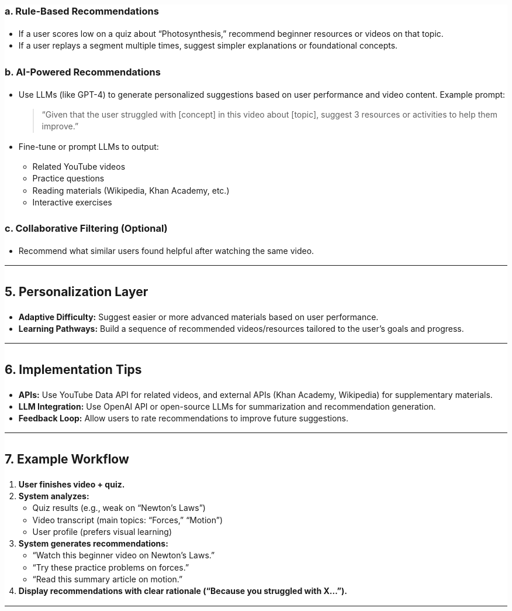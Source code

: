 ### a. **Rule-Based Recommendations**
- If a user scores low on a quiz about “Photosynthesis,” recommend beginner resources or videos on that topic.
- If a user replays a segment multiple times, suggest simpler explanations or foundational concepts.

### b. **AI-Powered Recommendations**
- Use LLMs (like GPT-4) to generate personalized suggestions based on user performance and video content. Example prompt:
  > “Given that the user struggled with [concept] in this video about [topic], suggest 3 resources or activities to help them improve.”

- Fine-tune or prompt LLMs to output:
  - Related YouTube videos
  - Practice questions
  - Reading materials (Wikipedia, Khan Academy, etc.)
  - Interactive exercises

### c. **Collaborative Filtering (Optional)**
- Recommend what similar users found helpful after watching the same video.

---

## 5. **Personalization Layer**

- **Adaptive Difficulty:** Suggest easier or more advanced materials based on user performance.
- **Learning Pathways:** Build a sequence of recommended videos/resources tailored to the user’s goals and progress.

---

## 6. **Implementation Tips**

- **APIs:** Use YouTube Data API for related videos, and external APIs (Khan Academy, Wikipedia) for supplementary materials.
- **LLM Integration:** Use OpenAI API or open-source LLMs for summarization and recommendation generation.
- **Feedback Loop:** Allow users to rate recommendations to improve future suggestions.

---

## 7. **Example Workflow**

1. **User finishes video + quiz.**
2. **System analyzes:**
   - Quiz results (e.g., weak on “Newton’s Laws”)
   - Video transcript (main topics: “Forces,” “Motion”)
   - User profile (prefers visual learning)
3. **System generates recommendations:**
   - “Watch this beginner video on Newton’s Laws.”
   - “Try these practice problems on forces.”
   - “Read this summary article on motion.”
4. **Display recommendations with clear rationale (“Because you struggled with X…”).**

---